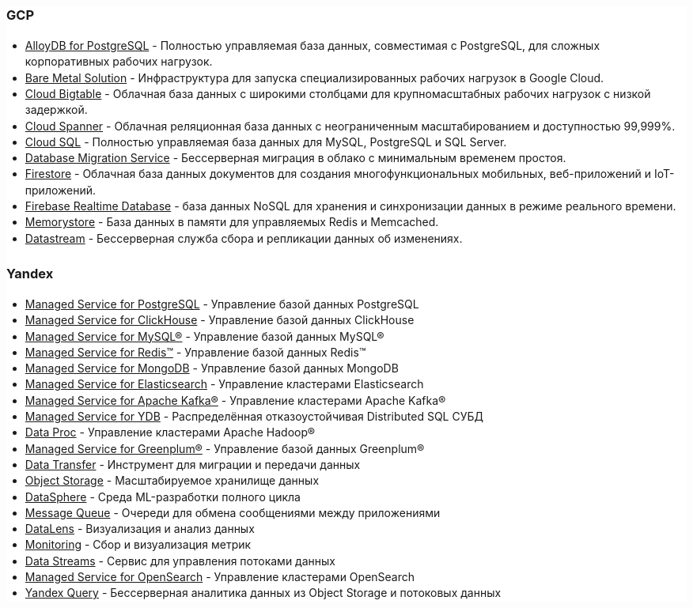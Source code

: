 ### GCP

- [AlloyDB for PostgreSQL](https://cloud.google.com/alloydb) - Полностью управляемая база данных, совместимая с PostgreSQL, для сложных корпоративных рабочих нагрузок.
- [Bare Metal Solution](https://cloud.google.com/bare-metal/) - Инфраструктура для запуска специализированных рабочих нагрузок в Google Cloud.
- [Cloud Bigtable](https://cloud.google.com/bigtable) - Облачная база данных с широкими столбцами для крупномасштабных рабочих нагрузок с низкой задержкой.
- [Cloud Spanner](https://cloud.google.com/spanner) - Облачная реляционная база данных с неограниченным масштабированием и доступностью 99,999%.
- [Cloud SQL](https://cloud.google.com/sql) - Полностью управляемая база данных для MySQL, PostgreSQL и SQL Server.
- [Database Migration Service](https://cloud.google.com/database-migration) - Бессерверная миграция в облако с минимальным временем простоя.
- [Firestore](https://cloud.google.com/firestore) - Облачная база данных документов для создания многофункциональных мобильных, веб-приложений и IoT-приложений.
- [Firebase Realtime Database](https://firebase.google.com/products/realtime-database/) - база данных NoSQL для хранения и синхронизации данных в режиме реального времени.
- [Memorystore](https://cloud.google.com/memorystore) - База данных в памяти для управляемых Redis и Memcached.
- [Datastream](https://cloud.google.com/datastream) - Бессерверная служба сбора и репликации данных об изменениях.

### Yandex

- [Managed Service for PostgreSQL](https://cloud.yandex.ru/services/managed-postgresql) - Управление базой данных PostgreSQL
- [Managed Service for ClickHouse](https://cloud.yandex.ru/services/managed-clickhouse) - Управление базой данных ClickHouse
- [Managed Service for MySQL®](https://cloud.yandex.ru/services/managed-mysql) - Управление базой данных MySQL®
- [Managed Service for Redis™](https://cloud.yandex.ru/services/managed-redis) - Управление базой данных Redis™
- [Managed Service for MongoDB](https://cloud.yandex.ru/services/managed-mongodb) - Управление базой данных MongoDB
- [Managed Service for Elasticsearch](https://cloud.yandex.ru/services/managed-elasticsearch) - Управление кластерами Elasticsearch
- [Managed Service for Apache Kafka®](https://cloud.yandex.ru/services/managed-kafka) - Управление кластерами Apache Kafka®
- [Managed Service for YDB](https://cloud.yandex.ru/services/ydb) - Распределённая отказоустойчивая Distributed SQL СУБД
- [Data Proc](https://cloud.yandex.ru/services/data-proc) - Управление кластерами Apache Hadoop®
- [Managed Service for Greenplum®](https://cloud.yandex.ru/services/managed-greenplum) - Управление базой данных Greenplum®
- [Data Transfer](https://cloud.yandex.ru/services/data-transfer) - Инструмент для миграции и передачи данных
- [Object Storage](https://cloud.yandex.ru/services/storage) - Масштабируемое хранилище данных
- [DataSphere](https://cloud.yandex.ru/services/datasphere) - Среда ML-разработки полного цикла
- [Message Queue](https://cloud.yandex.ru/services/message-queue) - Очереди для обмена сообщениями между приложениями
- [DataLens](https://cloud.yandex.ru/services/datalens) - Визуализация и анализ данных
- [Monitoring](https://cloud.yandex.ru/services/monitoring) - Сбор и визуализация метрик
- [Data Streams](https://cloud.yandex.ru/services/data-streams) - Сервис для управления потоками данных
- [Managed Service for OpenSearch](https://cloud.yandex.ru/services/managed-opensearch) - Управление кластерами OpenSearch
- [Yandex Query](https://cloud.yandex.ru/services/query) - Бессерверная аналитика данных из Object Storage и потоковых данных
